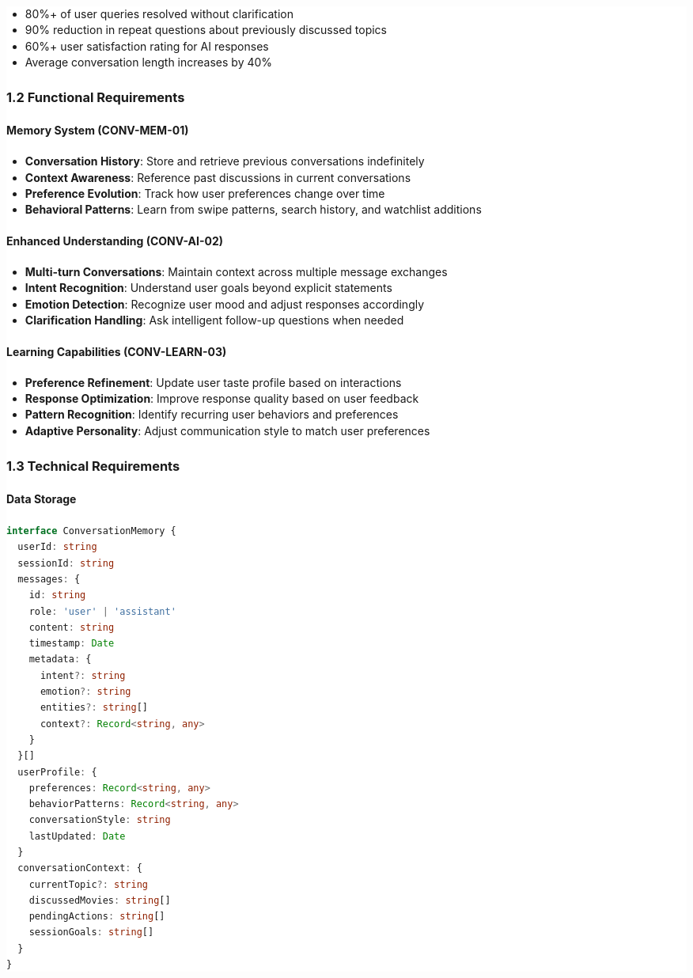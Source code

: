 - 80%+ of user queries resolved without clarification
- 90% reduction in repeat questions about previously discussed topics
- 60%+ user satisfaction rating for AI responses
- Average conversation length increases by 40%

### **1.2 Functional Requirements**

#### **Memory System (CONV-MEM-01)**

- **Conversation History**: Store and retrieve previous conversations indefinitely
- **Context Awareness**: Reference past discussions in current conversations
- **Preference Evolution**: Track how user preferences change over time
- **Behavioral Patterns**: Learn from swipe patterns, search history, and watchlist additions

#### **Enhanced Understanding (CONV-AI-02)**

- **Multi-turn Conversations**: Maintain context across multiple message exchanges
- **Intent Recognition**: Understand user goals beyond explicit statements
- **Emotion Detection**: Recognize user mood and adjust responses accordingly
- **Clarification Handling**: Ask intelligent follow-up questions when needed

#### **Learning Capabilities (CONV-LEARN-03)**

- **Preference Refinement**: Update user taste profile based on interactions
- **Response Optimization**: Improve response quality based on user feedback
- **Pattern Recognition**: Identify recurring user behaviors and preferences
- **Adaptive Personality**: Adjust communication style to match user preferences

### **1.3 Technical Requirements**

#### **Data Storage**

```typescript
interface ConversationMemory {
  userId: string
  sessionId: string
  messages: {
    id: string
    role: 'user' | 'assistant'
    content: string
    timestamp: Date
    metadata: {
      intent?: string
      emotion?: string
      entities?: string[]
      context?: Record<string, any>
    }
  }[]
  userProfile: {
    preferences: Record<string, any>
    behaviorPatterns: Record<string, any>
    conversationStyle: string
    lastUpdated: Date
  }
  conversationContext: {
    currentTopic?: string
    discussedMovies: string[]
    pendingActions: string[]
    sessionGoals: string[]
  }
}
```
